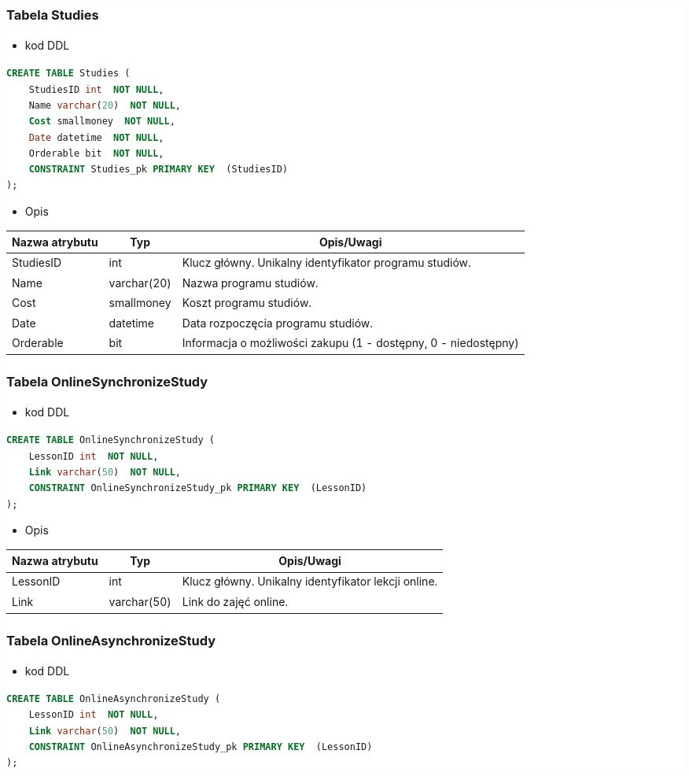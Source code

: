 ### Tabela Studies

- kod DDL

```sql
CREATE TABLE Studies (
    StudiesID int  NOT NULL,
    Name varchar(20)  NOT NULL,
    Cost smallmoney  NOT NULL,
    Date datetime  NOT NULL,
    Orderable bit  NOT NULL,
    CONSTRAINT Studies_pk PRIMARY KEY  (StudiesID)
);
```

- Opis

| Nazwa atrybutu | Typ         | Opis/Uwagi                                                     |
| -------------- | ----------- | -------------------------------------------------------------- |
| StudiesID      | int         | Klucz główny. Unikalny identyfikator programu studiów.         |
| Name           | varchar(20) | Nazwa programu studiów.                                        |
| Cost           | smallmoney  | Koszt programu studiów.                                        |
| Date           | datetime    | Data rozpoczęcia programu studiów.                             |
| Orderable      | bit         | Informacja o możliwości zakupu (1 - dostępny, 0 - niedostępny) |

### Tabela OnlineSynchronizeStudy

- kod DDL

```sql
CREATE TABLE OnlineSynchronizeStudy (
    LessonID int  NOT NULL,
    Link varchar(50)  NOT NULL,
    CONSTRAINT OnlineSynchronizeStudy_pk PRIMARY KEY  (LessonID)
);
```

- Opis

| Nazwa atrybutu | Typ         | Opis/Uwagi                                          |
| -------------- | ----------- | --------------------------------------------------- |
| LessonID       | int         | Klucz główny. Unikalny identyfikator lekcji online. |
| Link           | varchar(50) | Link do zajęć online.                               |

### Tabela OnlineAsynchronizeStudy

- kod DDL

```sql
CREATE TABLE OnlineAsynchronizeStudy (
    LessonID int  NOT NULL,
    Link varchar(50)  NOT NULL,
    CONSTRAINT OnlineAsynchronizeStudy_pk PRIMARY KEY  (LessonID)
);
```
